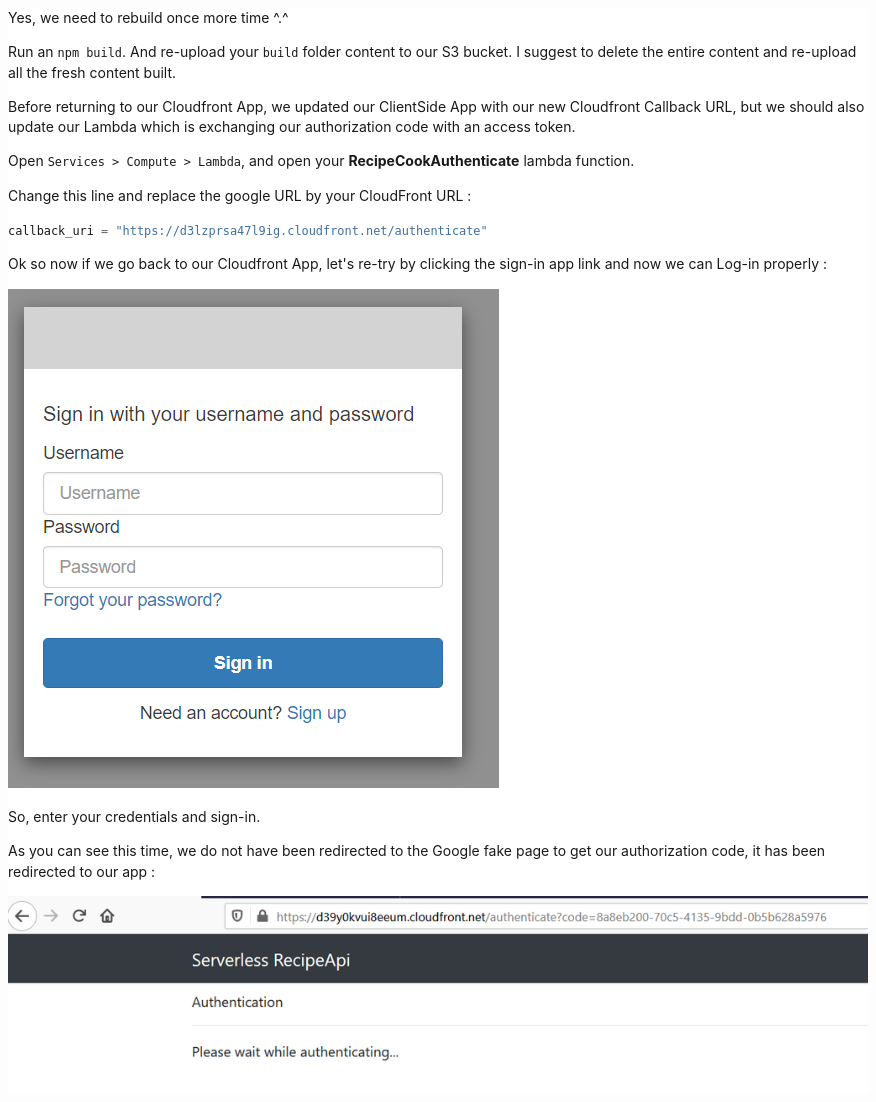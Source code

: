 Yes, we need to rebuild once more time ^.^

Run an `npm build`. And re-upload your `build` folder content to our S3 bucket. I suggest to delete the entire content and re-upload all the fresh content built.

Before returning to our Cloudfront App, we updated our ClientSide App with our new Cloudfront Callback URL, but we should also update our Lambda which is exchanging our authorization code with an access token.

Open `Services > Compute > Lambda`, and open your **RecipeCookAuthenticate** lambda function.

Change this line and replace the google URL by your CloudFront URL :
```python
callback_uri = "https://d3lzprsa47l9ig.cloudfront.net/authenticate"
```

Ok so now if we go back to our Cloudfront App, let's re-try by clicking the sign-in app link and now we can Log-in properly :

![login ok](./authworks.png)

So, enter your credentials and sign-in.

As you can see this time, we do not have been redirected to the Google fake page to get our authorization code, it has been redirected to our app :

![get auth code from app](./get_authcode.png)
